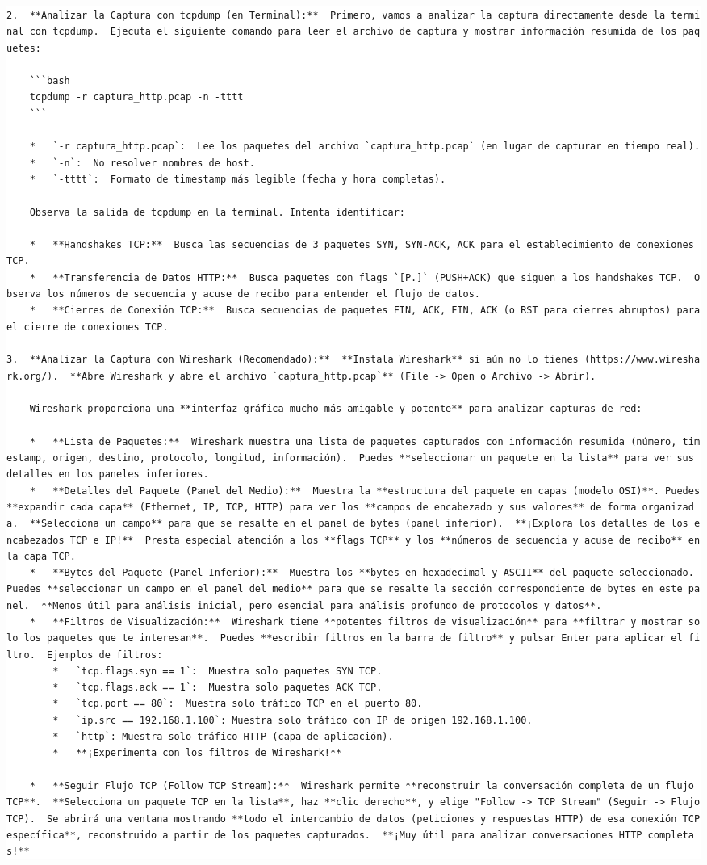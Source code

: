     2.  **Analizar la Captura con tcpdump (en Terminal):**  Primero, vamos a analizar la captura directamente desde la terminal con tcpdump.  Ejecuta el siguiente comando para leer el archivo de captura y mostrar información resumida de los paquetes:

        ```bash
        tcpdump -r captura_http.pcap -n -tttt
        ```

        *   `-r captura_http.pcap`:  Lee los paquetes del archivo `captura_http.pcap` (en lugar de capturar en tiempo real).
        *   `-n`:  No resolver nombres de host.
        *   `-tttt`:  Formato de timestamp más legible (fecha y hora completas).

        Observa la salida de tcpdump en la terminal. Intenta identificar:

        *   **Handshakes TCP:**  Busca las secuencias de 3 paquetes SYN, SYN-ACK, ACK para el establecimiento de conexiones TCP.
        *   **Transferencia de Datos HTTP:**  Busca paquetes con flags `[P.]` (PUSH+ACK) que siguen a los handshakes TCP.  Observa los números de secuencia y acuse de recibo para entender el flujo de datos.
        *   **Cierres de Conexión TCP:**  Busca secuencias de paquetes FIN, ACK, FIN, ACK (o RST para cierres abruptos) para el cierre de conexiones TCP.

    3.  **Analizar la Captura con Wireshark (Recomendado):**  **Instala Wireshark** si aún no lo tienes (https://www.wireshark.org/).  **Abre Wireshark y abre el archivo `captura_http.pcap`** (File -> Open o Archivo -> Abrir).

        Wireshark proporciona una **interfaz gráfica mucho más amigable y potente** para analizar capturas de red:

        *   **Lista de Paquetes:**  Wireshark muestra una lista de paquetes capturados con información resumida (número, timestamp, origen, destino, protocolo, longitud, información).  Puedes **seleccionar un paquete en la lista** para ver sus detalles en los paneles inferiores.
        *   **Detalles del Paquete (Panel del Medio):**  Muestra la **estructura del paquete en capas (modelo OSI)**. Puedes **expandir cada capa** (Ethernet, IP, TCP, HTTP) para ver los **campos de encabezado y sus valores** de forma organizada.  **Selecciona un campo** para que se resalte en el panel de bytes (panel inferior).  **¡Explora los detalles de los encabezados TCP e IP!**  Presta especial atención a los **flags TCP** y los **números de secuencia y acuse de recibo** en la capa TCP.
        *   **Bytes del Paquete (Panel Inferior):**  Muestra los **bytes en hexadecimal y ASCII** del paquete seleccionado.  Puedes **seleccionar un campo en el panel del medio** para que se resalte la sección correspondiente de bytes en este panel.  **Menos útil para análisis inicial, pero esencial para análisis profundo de protocolos y datos**.
        *   **Filtros de Visualización:**  Wireshark tiene **potentes filtros de visualización** para **filtrar y mostrar solo los paquetes que te interesan**.  Puedes **escribir filtros en la barra de filtro** y pulsar Enter para aplicar el filtro.  Ejemplos de filtros:
            *   `tcp.flags.syn == 1`:  Muestra solo paquetes SYN TCP.
            *   `tcp.flags.ack == 1`:  Muestra solo paquetes ACK TCP.
            *   `tcp.port == 80`:  Muestra solo tráfico TCP en el puerto 80.
            *   `ip.src == 192.168.1.100`: Muestra solo tráfico con IP de origen 192.168.1.100.
            *   `http`: Muestra solo tráfico HTTP (capa de aplicación).
            *   **¡Experimenta con los filtros de Wireshark!**

        *   **Seguir Flujo TCP (Follow TCP Stream):**  Wireshark permite **reconstruir la conversación completa de un flujo TCP**.  **Selecciona un paquete TCP en la lista**, haz **clic derecho**, y elige "Follow -> TCP Stream" (Seguir -> Flujo TCP).  Se abrirá una ventana mostrando **todo el intercambio de datos (peticiones y respuestas HTTP) de esa conexión TCP específica**, reconstruido a partir de los paquetes capturados.  **¡Muy útil para analizar conversaciones HTTP completas!**
